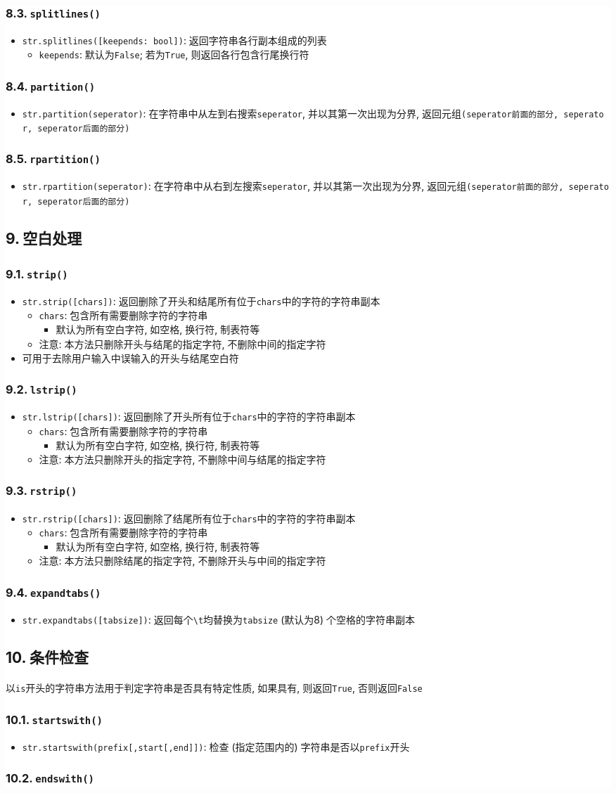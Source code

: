 ### 8.3. `splitlines()`

- `str.splitlines([keepends: bool])`: 返回字符串各行副本组成的列表
    - `keepends`: 默认为`False`; 若为`True`, 则返回各行包含行尾换行符

### 8.4. `partition()`

- `str.partition(seperator)`: 在字符串中从左到右搜索`seperator`, 并以其第一次出现为分界, 返回元组`(seperator前面的部分, seperator, seperator后面的部分)`

### 8.5. `rpartition()`

- `str.rpartition(seperator)`: 在字符串中从右到左搜索`seperator`, 并以其第一次出现为分界, 返回元组`(seperator前面的部分, seperator, seperator后面的部分)`

## 9. 空白处理

### 9.1. `strip()`

- `str.strip([chars])`: 返回删除了开头和结尾所有位于`chars`中的字符的字符串副本
    - `chars`: 包含所有需要删除字符的字符串
        - 默认为所有空白字符, 如空格, 换行符, 制表符等
    - 注意: 本方法只删除开头与结尾的指定字符, 不删除中间的指定字符
- 可用于去除用户输入中误输入的开头与结尾空白符

### 9.2. `lstrip()`

- `str.lstrip([chars])`: 返回删除了开头所有位于`chars`中的字符的字符串副本
    - `chars`: 包含所有需要删除字符的字符串
        - 默认为所有空白字符, 如空格, 换行符, 制表符等
    - 注意: 本方法只删除开头的指定字符, 不删除中间与结尾的指定字符

### 9.3. `rstrip()`

- `str.rstrip([chars])`: 返回删除了结尾所有位于`chars`中的字符的字符串副本
    - `chars`: 包含所有需要删除字符的字符串
        - 默认为所有空白字符, 如空格, 换行符, 制表符等
    - 注意: 本方法只删除结尾的指定字符, 不删除开头与中间的指定字符

### 9.4. `expandtabs()`

- `str.expandtabs([tabsize])`: 返回每个`\t`均替换为`tabsize` (默认为8) 个空格的字符串副本

## 10. 条件检查

以`is`开头的字符串方法用于判定字符串是否具有特定性质, 如果具有, 则返回`True`, 否则返回`False`

### 10.1. `startswith()`

- `str.startswith(prefix[,start[,end]])`: 检查 (指定范围内的) 字符串是否以`prefix`开头

### 10.2. `endswith()`
